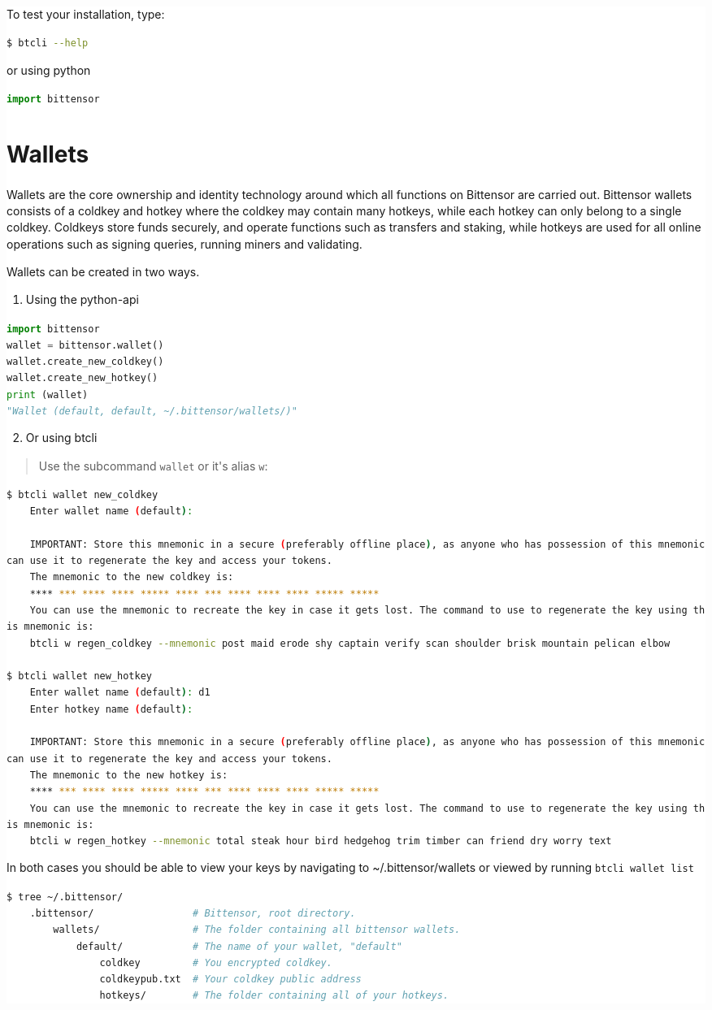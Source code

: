 To test your installation, type:
```bash
$ btcli --help
```
or using python
```python
import bittensor
```

# Wallets 

Wallets are the core ownership and identity technology around which all functions on Bittensor are carried out. Bittensor wallets consists of a coldkey and hotkey where the coldkey may contain many hotkeys, while each hotkey can only belong to a single coldkey. Coldkeys store funds securely, and operate functions such as transfers and staking, while hotkeys are used for all online operations such as signing queries, running miners and validating. 

Wallets can be created in two ways.
1. Using the python-api
```python
import bittensor
wallet = bittensor.wallet()
wallet.create_new_coldkey()
wallet.create_new_hotkey()
print (wallet)
"Wallet (default, default, ~/.bittensor/wallets/)"
```
2. Or using btcli
> Use the subcommand `wallet` or it's alias `w`:
```bash
$ btcli wallet new_coldkey
    Enter wallet name (default):      

    IMPORTANT: Store this mnemonic in a secure (preferably offline place), as anyone who has possession of this mnemonic can use it to regenerate the key and access your tokens. 
    The mnemonic to the new coldkey is:
    **** *** **** **** ***** **** *** **** **** **** ***** *****
    You can use the mnemonic to recreate the key in case it gets lost. The command to use to regenerate the key using this mnemonic is:
    btcli w regen_coldkey --mnemonic post maid erode shy captain verify scan shoulder brisk mountain pelican elbow

$ btcli wallet new_hotkey
    Enter wallet name (default): d1
    Enter hotkey name (default): 

    IMPORTANT: Store this mnemonic in a secure (preferably offline place), as anyone who has possession of this mnemonic can use it to regenerate the key and access your tokens. 
    The mnemonic to the new hotkey is:
    **** *** **** **** ***** **** *** **** **** **** ***** *****
    You can use the mnemonic to recreate the key in case it gets lost. The command to use to regenerate the key using this mnemonic is:
    btcli w regen_hotkey --mnemonic total steak hour bird hedgehog trim timber can friend dry worry text
```
In both cases you should be able to view your keys by navigating to ~/.bittensor/wallets or viewed by running ```btcli wallet list```
```bash
$ tree ~/.bittensor/
    .bittensor/                 # Bittensor, root directory.
        wallets/                # The folder containing all bittensor wallets.
            default/            # The name of your wallet, "default"
                coldkey         # You encrypted coldkey.
                coldkeypub.txt  # Your coldkey public address
                hotkeys/        # The folder containing all of your hotkeys.
```